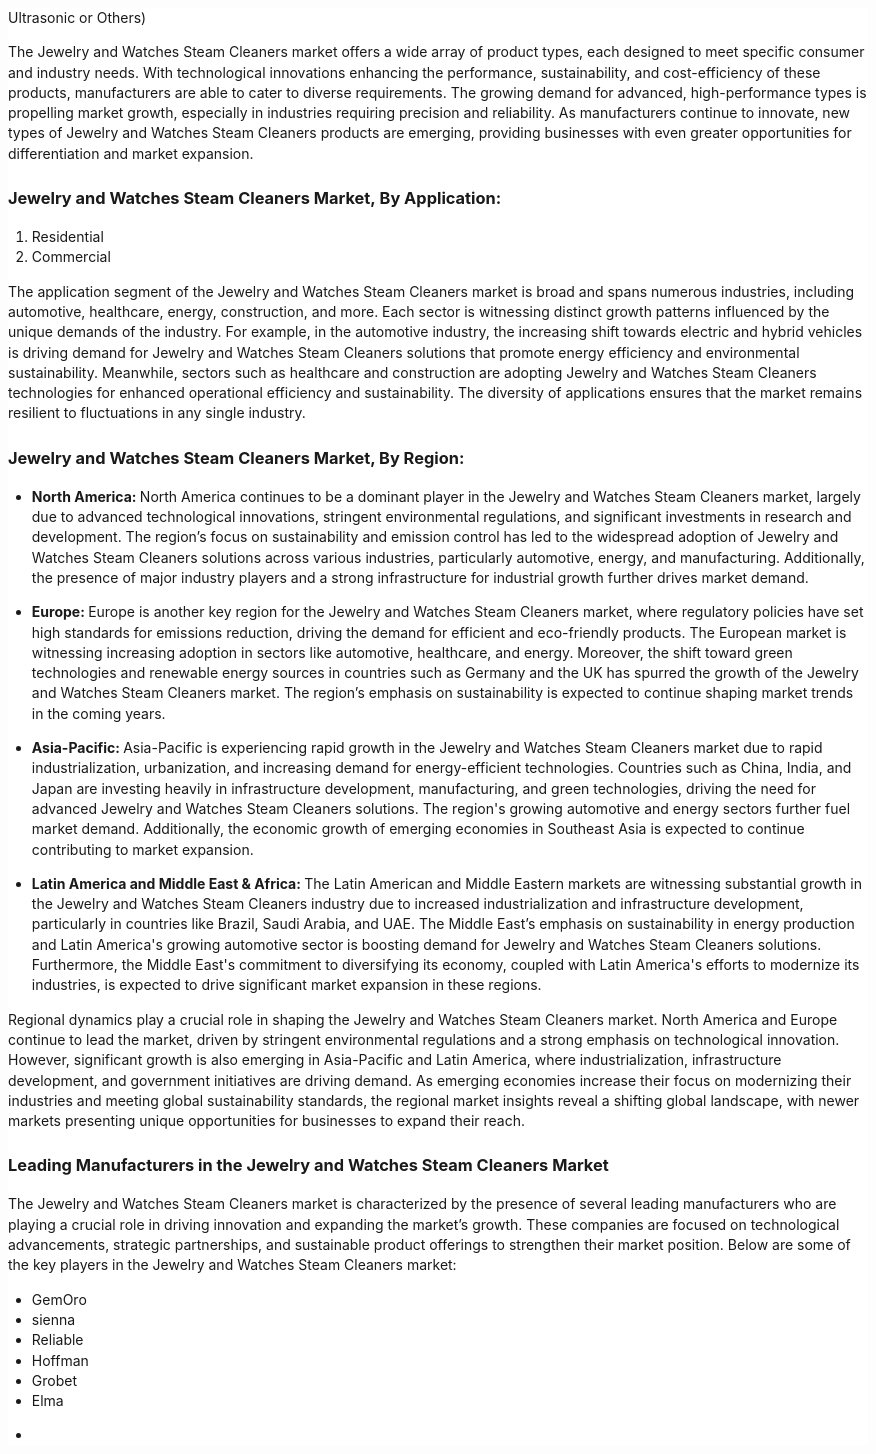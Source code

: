 Ultrasonic or Others)</li></ol><p>The Jewelry and Watches Steam Cleaners market offers a wide array of product types, each designed to meet specific consumer and industry needs. With technological innovations enhancing the performance, sustainability, and cost-efficiency of these products, manufacturers are able to cater to diverse requirements. The growing demand for advanced, high-performance types is propelling market growth, especially in industries requiring precision and reliability. As manufacturers continue to innovate, new types of Jewelry and Watches Steam Cleaners products are emerging, providing businesses with even greater opportunities for differentiation and market expansion.</p><h3>Jewelry and Watches Steam Cleaners Market,&nbsp;By Application:</h3><ol><li>Residential<li> Commercial</li></ol><p>The application segment of the Jewelry and Watches Steam Cleaners market is broad and spans numerous industries, including automotive, healthcare, energy, construction, and more. Each sector is witnessing distinct growth patterns influenced by the unique demands of the industry. For example, in the automotive industry, the increasing shift towards electric and hybrid vehicles is driving demand for Jewelry and Watches Steam Cleaners solutions that promote energy efficiency and environmental sustainability. Meanwhile, sectors such as healthcare and construction are adopting Jewelry and Watches Steam Cleaners technologies for enhanced operational efficiency and sustainability. The diversity of applications ensures that the market remains resilient to fluctuations in any single industry.</p><h3>Jewelry and Watches Steam Cleaners Market, By Region:</h3><ul><li><p><strong>North America:&nbsp;</strong>North America continues to be a dominant player in the Jewelry and Watches Steam Cleaners market, largely due to advanced technological innovations, stringent environmental regulations, and significant investments in research and development. The region&rsquo;s focus on sustainability and emission control has led to the widespread adoption of Jewelry and Watches Steam Cleaners solutions across various industries, particularly automotive, energy, and manufacturing. Additionally, the presence of major industry players and a strong infrastructure for industrial growth further drives market demand.</p></li><li><p><strong><strong>Europe:&nbsp;</strong></strong>Europe is another key region for the Jewelry and Watches Steam Cleaners market, where regulatory policies have set high standards for emissions reduction, driving the demand for efficient and eco-friendly products. The European market is witnessing increasing adoption in sectors like automotive, healthcare, and energy. Moreover, the shift toward green technologies and renewable energy sources in countries such as Germany and the UK has spurred the growth of the Jewelry and Watches Steam Cleaners market. The region&rsquo;s emphasis on sustainability is expected to continue shaping market trends in the coming years.</p></li><li><p><strong><strong>Asia-Pacific:&nbsp;</strong></strong>Asia-Pacific is experiencing rapid growth in the Jewelry and Watches Steam Cleaners market due to rapid industrialization, urbanization, and increasing demand for energy-efficient technologies. Countries such as China, India, and Japan are investing heavily in infrastructure development, manufacturing, and green technologies, driving the need for advanced Jewelry and Watches Steam Cleaners solutions. The region's growing automotive and energy sectors further fuel market demand. Additionally, the economic growth of emerging economies in Southeast Asia is expected to continue contributing to market expansion.</p></li><li><p><strong><strong>Latin America and Middle East &amp; Africa:&nbsp;</strong></strong>The Latin American and Middle Eastern markets are witnessing substantial growth in the Jewelry and Watches Steam Cleaners industry due to increased industrialization and infrastructure development, particularly in countries like Brazil, Saudi Arabia, and UAE. The Middle East&rsquo;s emphasis on sustainability in energy production and Latin America's growing automotive sector is boosting demand for Jewelry and Watches Steam Cleaners solutions. Furthermore, the Middle East's commitment to diversifying its economy, coupled with Latin America's efforts to modernize its industries, is expected to drive significant market expansion in these regions.</p></li></ul><p>Regional dynamics play a crucial role in shaping the Jewelry and Watches Steam Cleaners market. North America and Europe continue to lead the market, driven by stringent environmental regulations and a strong emphasis on technological innovation. However, significant growth is also emerging in Asia-Pacific and Latin America, where industrialization, infrastructure development, and government initiatives are driving demand. As emerging economies increase their focus on modernizing their industries and meeting global sustainability standards, the regional market insights reveal a shifting global landscape, with newer markets presenting unique opportunities for businesses to expand their reach.</p><h3><strong>Leading Manufacturers in the Jewelry and Watches Steam Cleaners Market</strong></h3><p>The Jewelry and Watches Steam Cleaners market is characterized by the presence of several leading manufacturers who are playing a crucial role in driving innovation and expanding the market&rsquo;s growth. These companies are focused on technological advancements, strategic partnerships, and sustainable product offerings to strengthen their market position. Below are some of the key players in the Jewelry and Watches Steam Cleaners market:</p></div><div class="article-main__content" data-test-id="publishing-text-block"><ul><li><span class="">GemOro<li> sienna<li> Reliable<li> Hoffman<li> Grobet<li> Elma<li>